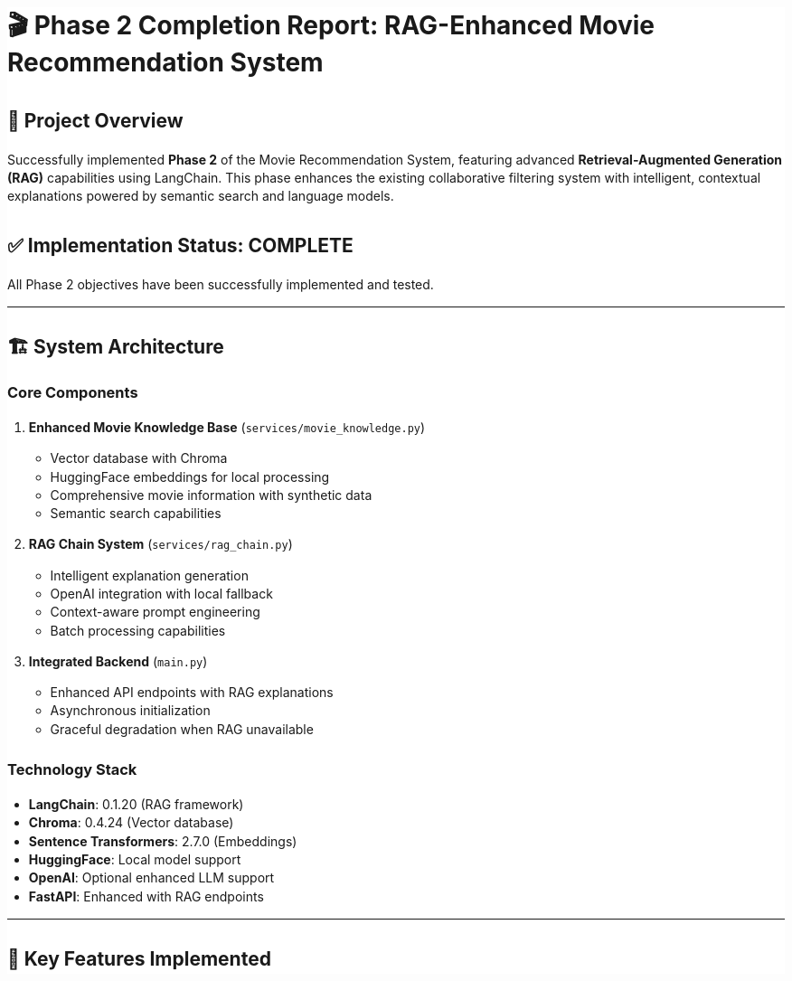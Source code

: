 # 🎬 Phase 2 Completion Report: RAG-Enhanced Movie Recommendation System

## 🚀 Project Overview

Successfully implemented **Phase 2** of the Movie Recommendation System, featuring advanced **Retrieval-Augmented Generation (RAG)** capabilities using LangChain. This phase enhances the existing collaborative filtering system with intelligent, contextual explanations powered by semantic search and language models.

## ✅ Implementation Status: **COMPLETE**

All Phase 2 objectives have been successfully implemented and tested.

---

## 🏗️ System Architecture

### Core Components

1. **Enhanced Movie Knowledge Base** (`services/movie_knowledge.py`)

   - Vector database with Chroma
   - HuggingFace embeddings for local processing
   - Comprehensive movie information with synthetic data
   - Semantic search capabilities

2. **RAG Chain System** (`services/rag_chain.py`)

   - Intelligent explanation generation
   - OpenAI integration with local fallback
   - Context-aware prompt engineering
   - Batch processing capabilities

3. **Integrated Backend** (`main.py`)
   - Enhanced API endpoints with RAG explanations
   - Asynchronous initialization
   - Graceful degradation when RAG unavailable

### Technology Stack

- **LangChain**: 0.1.20 (RAG framework)
- **Chroma**: 0.4.24 (Vector database)
- **Sentence Transformers**: 2.7.0 (Embeddings)
- **HuggingFace**: Local model support
- **OpenAI**: Optional enhanced LLM support
- **FastAPI**: Enhanced with RAG endpoints

---

## 🎯 Key Features Implemented
